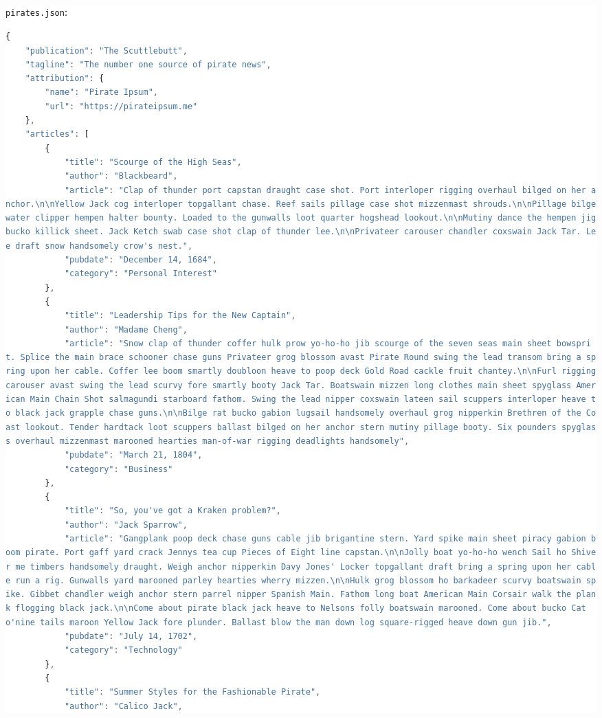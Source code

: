 `pirates.json`:

```js
{
	"publication": "The Scuttlebutt",
	"tagline": "The number one source of pirate news",
	"attribution": {
		"name": "Pirate Ipsum",
		"url": "https://pirateipsum.me"
	},
	"articles": [
		{
			"title": "Scourge of the High Seas",
			"author": "Blackbeard",
			"article": "Clap of thunder port capstan draught case shot. Port interloper rigging overhaul bilged on her anchor.\n\nYellow Jack cog interloper topgallant chase. Reef sails pillage case shot mizzenmast shrouds.\n\nPillage bilge water clipper hempen halter bounty. Loaded to the gunwalls loot quarter hogshead lookout.\n\nMutiny dance the hempen jig bucko killick sheet. Jack Ketch swab case shot clap of thunder lee.\n\nPrivateer carouser chandler coxswain Jack Tar. Lee draft snow handsomely crow's nest.",
			"pubdate": "December 14, 1684",
			"category": "Personal Interest"
		},
		{
			"title": "Leadership Tips for the New Captain",
			"author": "Madame Cheng",
			"article": "Snow clap of thunder coffer hulk prow yo-ho-ho jib scourge of the seven seas main sheet bowsprit. Splice the main brace schooner chase guns Privateer grog blossom avast Pirate Round swing the lead transom bring a spring upon her cable. Coffer lee boom smartly doubloon heave to poop deck Gold Road cackle fruit chantey.\n\nFurl rigging carouser avast swing the lead scurvy fore smartly booty Jack Tar. Boatswain mizzen long clothes main sheet spyglass American Main Chain Shot salmagundi starboard fathom. Swing the lead nipper coxswain lateen sail scuppers interloper heave to black jack grapple chase guns.\n\nBilge rat bucko gabion lugsail handsomely overhaul grog nipperkin Brethren of the Coast lookout. Tender hardtack loot scuppers ballast bilged on her anchor stern mutiny pillage booty. Six pounders spyglass overhaul mizzenmast marooned hearties man-of-war rigging deadlights handsomely",
			"pubdate": "March 21, 1804",
			"category": "Business"
		},
		{
			"title": "So, you've got a Kraken problem?",
			"author": "Jack Sparrow",
			"article": "Gangplank poop deck chase guns cable jib brigantine stern. Yard spike main sheet piracy gabion boom pirate. Port gaff yard crack Jennys tea cup Pieces of Eight line capstan.\n\nJolly boat yo-ho-ho wench Sail ho Shiver me timbers handsomely draught. Weigh anchor nipperkin Davy Jones' Locker topgallant draft bring a spring upon her cable run a rig. Gunwalls yard marooned parley hearties wherry mizzen.\n\nHulk grog blossom ho barkadeer scurvy boatswain spike. Gibbet chandler weigh anchor stern parrel nipper Spanish Main. Fathom long boat American Main Corsair walk the plank flogging black jack.\n\nCome about pirate black jack heave to Nelsons folly boatswain marooned. Come about bucko Cat o'nine tails maroon Yellow Jack fore plunder. Ballast blow the man down log square-rigged heave down gun jib.",
			"pubdate": "July 14, 1702",
			"category": "Technology"
		},
		{
			"title": "Summer Styles for the Fashionable Pirate",
			"author": "Calico Jack",
```